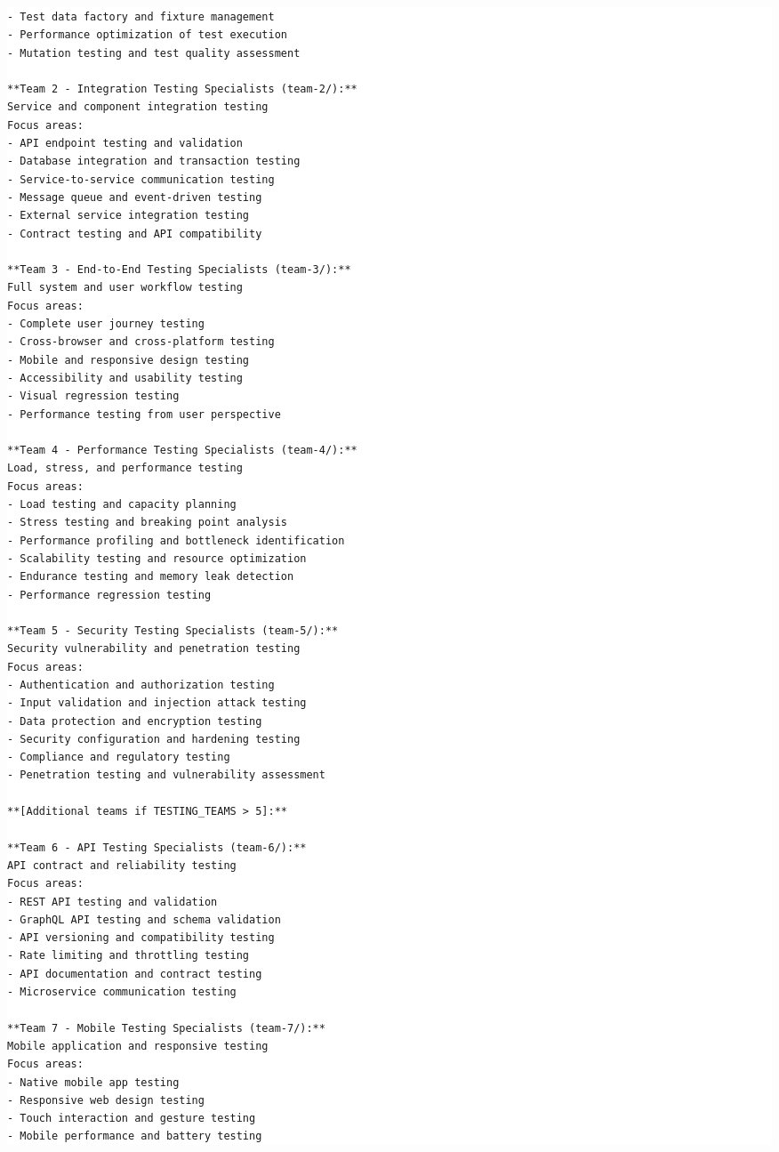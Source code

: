 ```
- Test data factory and fixture management
- Performance optimization of test execution
- Mutation testing and test quality assessment

**Team 2 - Integration Testing Specialists (team-2/):**
Service and component integration testing
Focus areas:
- API endpoint testing and validation
- Database integration and transaction testing
- Service-to-service communication testing
- Message queue and event-driven testing
- External service integration testing
- Contract testing and API compatibility

**Team 3 - End-to-End Testing Specialists (team-3/):**
Full system and user workflow testing
Focus areas:
- Complete user journey testing
- Cross-browser and cross-platform testing
- Mobile and responsive design testing
- Accessibility and usability testing
- Visual regression testing
- Performance testing from user perspective

**Team 4 - Performance Testing Specialists (team-4/):**
Load, stress, and performance testing
Focus areas:
- Load testing and capacity planning
- Stress testing and breaking point analysis
- Performance profiling and bottleneck identification
- Scalability testing and resource optimization
- Endurance testing and memory leak detection
- Performance regression testing

**Team 5 - Security Testing Specialists (team-5/):**
Security vulnerability and penetration testing
Focus areas:
- Authentication and authorization testing
- Input validation and injection attack testing
- Data protection and encryption testing
- Security configuration and hardening testing
- Compliance and regulatory testing
- Penetration testing and vulnerability assessment

**[Additional teams if TESTING_TEAMS > 5]:**

**Team 6 - API Testing Specialists (team-6/):**
API contract and reliability testing
Focus areas:
- REST API testing and validation
- GraphQL API testing and schema validation
- API versioning and compatibility testing
- Rate limiting and throttling testing
- API documentation and contract testing
- Microservice communication testing

**Team 7 - Mobile Testing Specialists (team-7/):**
Mobile application and responsive testing
Focus areas:
- Native mobile app testing
- Responsive web design testing
- Touch interaction and gesture testing
- Mobile performance and battery testing
```